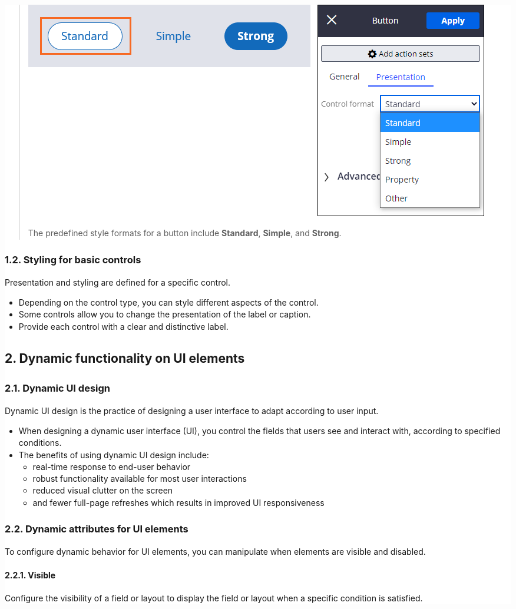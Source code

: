 > ![](../resources/predefined-styles.png)
> 
> The predefined style formats for a button include **Standard**, **Simple**, and **Strong**.

### 1.2. Styling for basic controls

Presentation and styling are defined for a specific control.

- Depending on the control type, you can style different aspects of the control. 
- Some controls allow you to change the presentation of the label or caption.
- Provide each control with a clear and distinctive label.

## 2. Dynamic functionality on UI elements

### 2.1. Dynamic UI design

Dynamic UI design is the practice of designing a user interface to adapt according to user input. 

- When designing a dynamic user interface (UI), you control the fields that users see and interact with, according to specified conditions.
- The benefits of using dynamic UI design include:
    -  real-time response to end-user behavior
    -  robust functionality available for most user interactions
    -  reduced visual clutter on the screen
    -  and fewer full-page refreshes which results in improved UI responsiveness

### 2.2. Dynamic attributes for UI elements

To configure dynamic behavior for UI elements, you can manipulate when elements are visible and disabled.

#### 2.2.1. Visible 

Configure the visibility of a field or layout to display the field or layout when a specific condition is satisfied.

